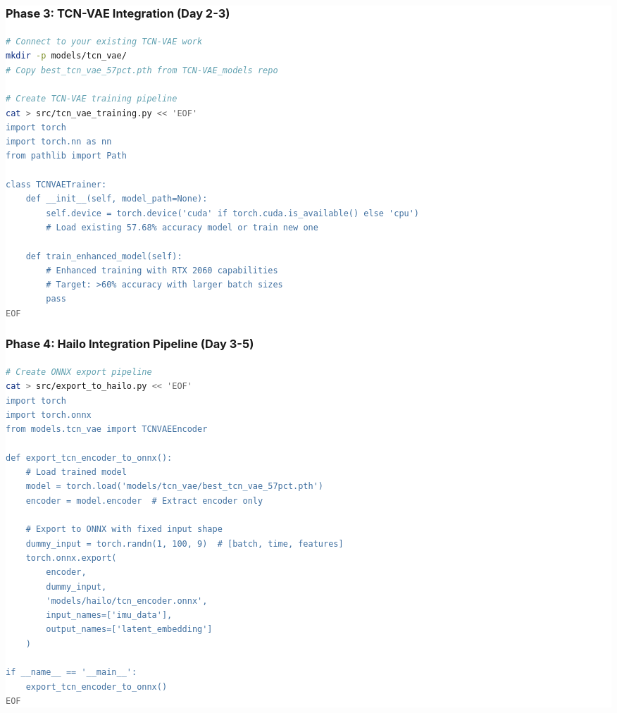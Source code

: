 ### **Phase 3: TCN-VAE Integration (Day 2-3)**
```bash
# Connect to your existing TCN-VAE work
mkdir -p models/tcn_vae/
# Copy best_tcn_vae_57pct.pth from TCN-VAE_models repo

# Create TCN-VAE training pipeline
cat > src/tcn_vae_training.py << 'EOF'
import torch
import torch.nn as nn
from pathlib import Path

class TCNVAETrainer:
    def __init__(self, model_path=None):
        self.device = torch.device('cuda' if torch.cuda.is_available() else 'cpu')
        # Load existing 57.68% accuracy model or train new one
        
    def train_enhanced_model(self):
        # Enhanced training with RTX 2060 capabilities
        # Target: >60% accuracy with larger batch sizes
        pass
EOF
```

### **Phase 4: Hailo Integration Pipeline (Day 3-5)**
```bash
# Create ONNX export pipeline
cat > src/export_to_hailo.py << 'EOF'
import torch
import torch.onnx
from models.tcn_vae import TCNVAEEncoder

def export_tcn_encoder_to_onnx():
    # Load trained model
    model = torch.load('models/tcn_vae/best_tcn_vae_57pct.pth')
    encoder = model.encoder  # Extract encoder only
    
    # Export to ONNX with fixed input shape
    dummy_input = torch.randn(1, 100, 9)  # [batch, time, features]
    torch.onnx.export(
        encoder, 
        dummy_input,
        'models/hailo/tcn_encoder.onnx',
        input_names=['imu_data'],
        output_names=['latent_embedding']
    )
    
if __name__ == '__main__':
    export_tcn_encoder_to_onnx()
EOF
```
